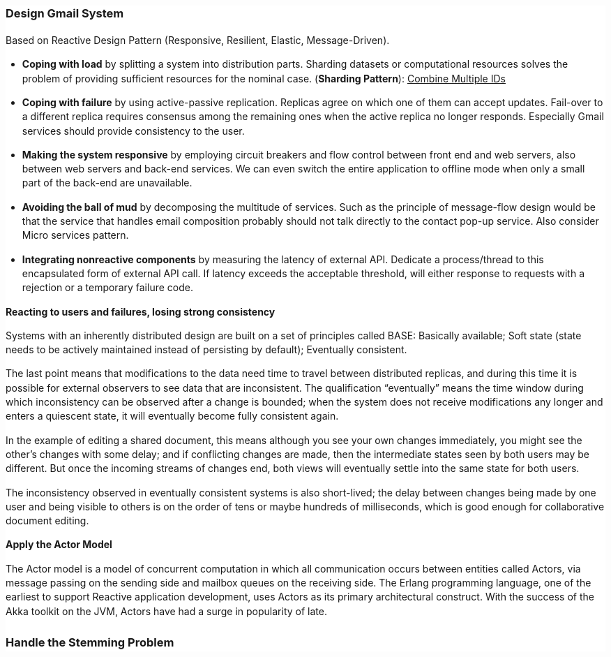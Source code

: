 ### Design Gmail System

Based on Reactive Design Pattern (Responsive, Resilient, Elastic, Message-Driven).

- **Coping with load** by splitting a system into distribution parts. Sharding datasets or computational resources solves the problem of providing sufficient resources for the nominal case. (**Sharding Pattern**): [Combine Multiple IDs](/algorithms/2017/11/10/a01-fundamentals.html#combine-multiple-ids)

- **Coping with failure** by using active-passive replication. Replicas agree on which one of them can accept updates. Fail-over to a different replica requires consensus among the remaining ones when the active replica no longer responds. Especially Gmail services should provide consistency to the user.

- **Making the system responsive** by employing circuit breakers and flow control between front end and web servers, also between web servers and back-end services. We can even switch the entire application to offline mode when only a small part of the back-end are unavailable.

- **Avoiding the ball of mud** by decomposing the multitude of services. Such as the principle of message-flow design would be that the service that handles email composition probably should not talk directly to the contact pop-up service. Also consider Micro services pattern.

- **Integrating nonreactive components** by measuring the latency of external API. Dedicate a process/thread to this encapsulated form of external API call. If latency exceeds the acceptable threshold, will either response to requests with a rejection or a temporary failure code.

**Reacting to users and failures, losing strong consistency**

Systems with an inherently distributed design are built on a set of principles called BASE: Basically available; Soft state (state needs to be actively maintained instead of persisting by default); Eventually consistent.

The last point means that modifications to the data need time to travel between distributed replicas, and during this time it is possible for external observers to see data that are inconsistent. The qualification “eventually” means the time window during which inconsistency can be observed after a change is bounded; when the system does not receive modifications any longer and enters a quiescent state, it will eventually become fully consistent again.

In the example of editing a shared document, this means although you see your own changes immediately, you might see the other’s changes with some delay; and if conflicting changes are made, then the intermediate states seen by both users may be different. But once the incoming streams of changes end, both views will eventually settle into the same state for both users.

The inconsistency observed in eventually consistent systems is also short-lived; the delay between changes being made by one user and being visible to others is on the order of tens or maybe hundreds of milliseconds, which is good enough for collaborative document editing.

**Apply the Actor Model**

The Actor model is a model of concurrent computation in which all communication occurs between entities called Actors, via message passing on the sending side and mailbox queues on the receiving side. The Erlang programming language, one of the earliest to support Reactive application development, uses Actors as its primary architectural construct. With the success of the Akka toolkit on the JVM, Actors have had a surge in popularity of late.

### Handle the Stemming Problem
